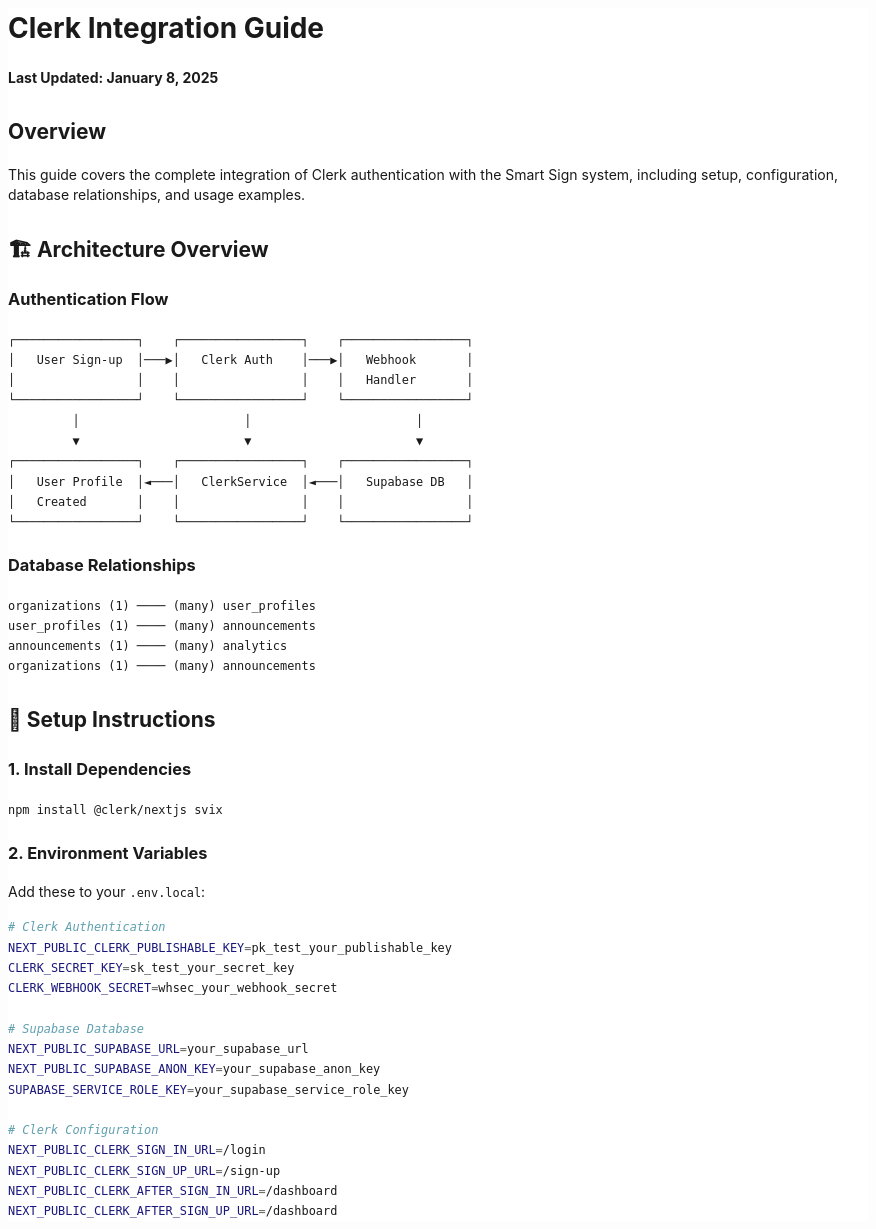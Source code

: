 # Clerk Integration Guide

**Last Updated: January 8, 2025**

## Overview

This guide covers the complete integration of Clerk authentication with the Smart Sign system, including setup, configuration, database relationships, and usage examples.

## 🏗️ Architecture Overview

### Authentication Flow
```
┌─────────────────┐    ┌─────────────────┐    ┌─────────────────┐
│   User Sign-up  │───▶│   Clerk Auth    │───▶│   Webhook       │
│                 │    │                 │    │   Handler       │
└─────────────────┘    └─────────────────┘    └─────────────────┘
         │                       │                       │
         ▼                       ▼                       ▼
┌─────────────────┐    ┌─────────────────┐    ┌─────────────────┐
│   User Profile  │◄───│   ClerkService  │◄───│   Supabase DB   │
│   Created       │    │                 │    │                 │
└─────────────────┘    └─────────────────┘    └─────────────────┘
```

### Database Relationships
```
organizations (1) ──── (many) user_profiles
user_profiles (1) ──── (many) announcements
announcements (1) ──── (many) analytics
organizations (1) ──── (many) announcements
```

## 🔧 Setup Instructions

### 1. Install Dependencies

```bash
npm install @clerk/nextjs svix
```

### 2. Environment Variables

Add these to your `.env.local`:

```bash
# Clerk Authentication
NEXT_PUBLIC_CLERK_PUBLISHABLE_KEY=pk_test_your_publishable_key
CLERK_SECRET_KEY=sk_test_your_secret_key
CLERK_WEBHOOK_SECRET=whsec_your_webhook_secret

# Supabase Database
NEXT_PUBLIC_SUPABASE_URL=your_supabase_url
NEXT_PUBLIC_SUPABASE_ANON_KEY=your_supabase_anon_key
SUPABASE_SERVICE_ROLE_KEY=your_supabase_service_role_key

# Clerk Configuration
NEXT_PUBLIC_CLERK_SIGN_IN_URL=/login
NEXT_PUBLIC_CLERK_SIGN_UP_URL=/sign-up
NEXT_PUBLIC_CLERK_AFTER_SIGN_IN_URL=/dashboard
NEXT_PUBLIC_CLERK_AFTER_SIGN_UP_URL=/dashboard
```
